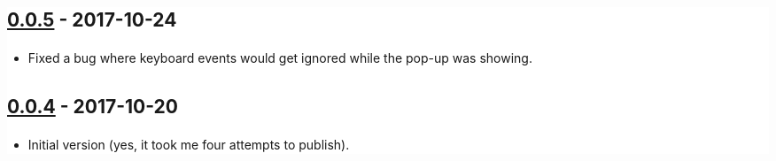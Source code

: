 ## [0.0.5] - 2017-10-24

- Fixed a bug where keyboard events would get ignored while the pop-up was
  showing.

## [0.0.4] - 2017-10-20

- Initial version (yes, it took me four attempts to publish).

[unreleased]: https://github.com/birchill/10ten-ja-reader/compare/v1.22.0...HEAD
[1.22.0]: https://github.com/birchill/10ten-ja-reader/compare/v1.21.1...v1.22.0
[1.21.1]: https://github.com/birchill/10ten-ja-reader/compare/v1.21.0...v1.21.1
[1.21.0]: https://github.com/birchill/10ten-ja-reader/compare/v1.20.0...v1.21.0
[1.20.0]: https://github.com/birchill/10ten-ja-reader/compare/v1.19.1...v1.20.0
[1.19.1]: https://github.com/birchill/10ten-ja-reader/compare/v1.19.0...v1.19.1
[1.19.0]: https://github.com/birchill/10ten-ja-reader/compare/v1.18.0...v1.19.0
[1.18.0]: https://github.com/birchill/10ten-ja-reader/compare/v1.17.1...v1.18.0
[1.17.1]: https://github.com/birchill/10ten-ja-reader/compare/v1.17.0...v1.17.1
[1.17.0]: https://github.com/birchill/10ten-ja-reader/compare/v1.16.2...v1.17.0
[1.16.2]: https://github.com/birchill/10ten-ja-reader/compare/v1.16.1...v1.16.2
[1.16.1]: https://github.com/birchill/10ten-ja-reader/compare/v1.16.0...v1.16.1
[1.16.0]: https://github.com/birchill/10ten-ja-reader/compare/v1.15.1...v1.16.0
[1.15.1]: https://github.com/birchill/10ten-ja-reader/compare/v1.15.0...v1.15.1
[1.15.0]: https://github.com/birchill/10ten-ja-reader/compare/v1.14.3...v1.15.0
[1.14.3]: https://github.com/birchill/10ten-ja-reader/compare/v1.14.1...v1.14.3
[1.14.1]: https://github.com/birchill/10ten-ja-reader/compare/v1.14.0...v1.14.1
[1.14.0]: https://github.com/birchill/10ten-ja-reader/compare/v1.13.6...v1.14.0
[1.13.6]: https://github.com/birchill/10ten-ja-reader/compare/v1.13.5...v1.13.6
[1.13.5]: https://github.com/birchill/10ten-ja-reader/compare/v1.12.5...v1.13.5
[1.12.5]: https://github.com/birchill/10ten-ja-reader/compare/v1.12.4...v1.12.5
[1.12.4]: https://github.com/birchill/10ten-ja-reader/compare/v1.12.3...v1.12.4
[1.12.3]: https://github.com/birchill/10ten-ja-reader/compare/v1.12.2...v1.12.3
[1.12.2]: https://github.com/birchill/10ten-ja-reader/compare/v1.12.0...v1.12.2
[1.12.0]: https://github.com/birchill/10ten-ja-reader/compare/v1.11.0...v1.12.0
[1.11.0]: https://github.com/birchill/10ten-ja-reader/compare/v1.10.6...v1.11.0
[1.10.6]: https://github.com/birchill/10ten-ja-reader/compare/v1.10.5...v1.10.6
[1.10.5]: https://github.com/birchill/10ten-ja-reader/compare/v1.10.4...v1.10.5
[1.10.4]: https://github.com/birchill/10ten-ja-reader/compare/v1.10.0...v1.10.4
[1.10.0]: https://github.com/birchill/10ten-ja-reader/compare/v1.9.0...v1.10.0
[1.9.0]: https://github.com/birchill/10ten-ja-reader/compare/v1.8.4...v1.9.0
[1.8.4]: https://github.com/birchill/10ten-ja-reader/compare/v1.7.1...v1.8.4
[1.7.1]: https://github.com/birchill/10ten-ja-reader/compare/v1.7.0...v1.7.1
[1.7.0]: https://github.com/birchill/10ten-ja-reader/compare/v1.6.1...v1.7.0
[1.6.1]: https://github.com/birchill/10ten-ja-reader/compare/v1.6.0...v1.6.1
[1.6.0]: https://github.com/birchill/10ten-ja-reader/compare/v1.5.0...v1.6.0
[1.5.0]: https://github.com/birchill/10ten-ja-reader/compare/v1.4.8...v1.5.0
[1.4.8]: https://github.com/birchill/10ten-ja-reader/compare/v1.4.7...v1.4.8
[1.4.7]: https://github.com/birchill/10ten-ja-reader/compare/v1.4.3...v1.4.7
[1.4.3]: https://github.com/birchill/10ten-ja-reader/compare/v1.4.2...v1.4.3
[1.4.2]: https://github.com/birchill/10ten-ja-reader/compare/v1.4.1...v1.4.2
[1.4.1]: https://github.com/birchill/10ten-ja-reader/compare/v1.4.0...v1.4.1
[1.4.0]: https://github.com/birchill/10ten-ja-reader/compare/v1.3.6...v1.4.0
[1.3.6]: https://github.com/birchill/10ten-ja-reader/compare/v1.3.5...v1.3.6
[1.3.5]: https://github.com/birchill/10ten-ja-reader/compare/v1.3.4...v1.3.5
[1.3.4]: https://github.com/birchill/10ten-ja-reader/compare/v1.3.3...v1.3.4
[1.3.3]: https://github.com/birchill/10ten-ja-reader/compare/v1.3.2...v1.3.3
[1.3.2]: https://github.com/birchill/10ten-ja-reader/compare/v1.3.1...v1.3.2
[1.3.1]: https://github.com/birchill/10ten-ja-reader/compare/v1.3.0...v1.3.1
[1.3.0]: https://github.com/birchill/10ten-ja-reader/compare/v1.2.3...v1.3.0
[1.2.3]: https://github.com/birchill/10ten-ja-reader/compare/v1.2.2...v1.2.3
[1.2.2]: https://github.com/birchill/10ten-ja-reader/compare/v1.2.1...v1.2.2
[1.2.1]: https://github.com/birchill/10ten-ja-reader/compare/v1.2.0...v1.2.1
[1.2.0]: https://github.com/birchill/10ten-ja-reader/compare/v1.1.4...v1.2.0
[1.1.4]: https://github.com/birchill/10ten-ja-reader/compare/v1.1.3...v1.1.4
[1.1.3]: https://github.com/birchill/10ten-ja-reader/compare/v1.1.2...v1.1.3
[1.1.2]: https://github.com/birchill/10ten-ja-reader/compare/v1.1.1...v1.1.2
[1.1.1]: https://github.com/birchill/10ten-ja-reader/compare/v1.0.0...v1.1.1
[1.0.0]: https://github.com/birchill/10ten-ja-reader/compare/v1.5.14...v1.0.0
[0.5.14]: https://github.com/birchill/10ten-ja-reader/compare/v1.5.13...v0.5.14
[0.5.13]: https://github.com/birchill/10ten-ja-reader/compare/v0.5.12...v0.5.13
[0.5.12]: https://github.com/birchill/10ten-ja-reader/compare/v0.5.10...v0.5.12
[0.5.10]: https://github.com/birchill/10ten-ja-reader/compare/v0.5.8...v0.5.10
[0.5.8]: https://github.com/birchill/10ten-ja-reader/compare/v0.5.7...v0.5.8
[0.5.7]: https://github.com/birchill/10ten-ja-reader/compare/v0.5.5...v0.5.7
[0.5.5]: https://github.com/birchill/10ten-ja-reader/compare/v0.5.3...v0.5.5
[0.5.3]: https://github.com/birchill/10ten-ja-reader/compare/v0.5.2...v0.5.3
[0.5.2]: https://github.com/birchill/10ten-ja-reader/compare/v0.5.1...v0.5.2
[0.5.1]: https://github.com/birchill/10ten-ja-reader/compare/v0.5.0...v0.5.1
[0.5.0]: https://github.com/birchill/10ten-ja-reader/compare/v0.4.0...v0.5.0
[0.4.0]: https://github.com/birchill/10ten-ja-reader/compare/v0.3.5...v0.4.0
[0.3.5]: https://github.com/birchill/10ten-ja-reader/compare/v0.3.4...v0.3.5
[0.3.4]: https://github.com/birchill/10ten-ja-reader/compare/v0.3.3...v0.3.4
[0.3.3]: https://github.com/birchill/10ten-ja-reader/compare/v0.3.2...v0.3.3

[0.3.2]: https://github.com/birchill/10ten-ja-reader/compare/v0.3.1...v0.3.2
[0.3.1]: https://github.com/birchill/10ten-ja-reader/compare/v0.3.0...v0.3.1
[0.3.0]: https://github.com/birchill/10ten-ja-reader/compare/v0.2.6...v0.3.0
[0.2.6]: https://github.com/birchill/10ten-ja-reader/compare/v0.2.5...v0.2.6
[0.2.5]: https://github.com/birchill/10ten-ja-reader/compare/v0.2.4...v0.2.5
[0.2.4]: https://github.com/birchill/10ten-ja-reader/compare/v0.2.3...v0.2.4
[0.2.3]: https://github.com/birchill/10ten-ja-reader/compare/v0.2.2...v0.2.3
[0.2.2]: https://github.com/birchill/10ten-ja-reader/compare/v0.2.1...v0.2.2
[0.2.1]: https://github.com/birchill/10ten-ja-reader/compare/v0.2.0...v0.2.1
[0.2.0]: https://github.com/birchill/10ten-ja-reader/compare/v0.1.20...v0.2.0
[0.1.20]: https://github.com/birchill/10ten-ja-reader/compare/v0.1.19...v0.1.20
[0.1.19]: https://github.com/birchill/10ten-ja-reader/compare/v0.1.18...v0.1.19
[0.1.18]: https://github.com/birchill/10ten-ja-reader/compare/v0.1.17...v0.1.18
[0.1.17]: https://github.com/birchill/10ten-ja-reader/compare/v0.1.16...v0.1.17
[0.1.16]: https://github.com/birchill/10ten-ja-reader/compare/v0.1.15...v0.1.16
[0.1.15]: https://github.com/birchill/10ten-ja-reader/compare/v0.1.14...v0.1.15
[0.1.14]: https://github.com/birchill/10ten-ja-reader/compare/v0.1.13...v0.1.14
[0.1.13]: https://github.com/birchill/10ten-ja-reader/compare/v0.1.12...v0.1.13
[0.1.12]: https://github.com/birchill/10ten-ja-reader/compare/v0.1.11...v0.1.12
[0.1.11]: https://github.com/birchill/10ten-ja-reader/compare/v0.1.10...v0.1.11
[0.1.10]: https://github.com/birchill/10ten-ja-reader/compare/v0.1.9...v0.1.10
[0.1.9]: https://github.com/birchill/10ten-ja-reader/compare/v0.1.8...v0.1.9
[0.1.8]: https://github.com/birchill/10ten-ja-reader/compare/v0.1.7...v0.1.8
[0.1.7]: https://github.com/birchill/10ten-ja-reader/compare/v0.1.6...v0.1.7
[0.1.6]: https://github.com/birchill/10ten-ja-reader/compare/v0.1.5...v0.1.6
[0.1.5]: https://github.com/birchill/10ten-ja-reader/compare/v0.1.4...v0.1.5
[0.1.4]: https://github.com/birchill/10ten-ja-reader/compare/v0.1.3...v0.1.4
[0.1.3]: https://github.com/birchill/10ten-ja-reader/compare/v0.1.2...v0.1.3
[0.1.2]: https://github.com/birchill/10ten-ja-reader/compare/v0.0.32...v0.1.2
[0.0.32]: https://github.com/birchill/10ten-ja-reader/compare/v0.0.31...v0.0.32
[0.0.31]: https://github.com/birchill/10ten-ja-reader/compare/v0.0.30...v0.0.31
[0.0.30]: https://github.com/birchill/10ten-ja-reader/compare/v0.0.29...v0.0.30
[0.0.29]: https://github.com/birchill/10ten-ja-reader/compare/v0.0.28...v0.0.29
[0.0.28]: https://github.com/birchill/10ten-ja-reader/compare/v0.0.27...v0.0.28
[0.0.27]: https://github.com/birchill/10ten-ja-reader/compare/v0.0.26...v0.0.27
[0.0.26]: https://github.com/birchill/10ten-ja-reader/compare/v0.0.25...v0.0.26
[0.0.25]: https://github.com/birchill/10ten-ja-reader/compare/v0.0.24...v0.0.25
[0.0.24]: https://github.com/birchill/10ten-ja-reader/compare/v0.0.23...v0.0.24
[0.0.23]: https://github.com/birchill/10ten-ja-reader/compare/v0.0.22...v0.0.23
[0.0.22]: https://github.com/birchill/10ten-ja-reader/compare/v0.0.21...v0.0.22
[0.0.21]: https://github.com/birchill/10ten-ja-reader/compare/v0.0.20...v0.0.21
[0.0.20]: https://github.com/birchill/10ten-ja-reader/compare/v0.0.19...v0.0.20
[0.0.19]: https://github.com/birchill/10ten-ja-reader/compare/v0.0.18...v0.0.19
[0.0.18]: https://github.com/birchill/10ten-ja-reader/compare/v0.0.17...v0.0.18
[0.0.17]: https://github.com/birchill/10ten-ja-reader/compare/v0.0.16...v0.0.17
[0.0.16]: https://github.com/birchill/10ten-ja-reader/compare/v0.0.15...v0.0.16
[0.0.15]: https://github.com/birchill/10ten-ja-reader/compare/v0.0.14...v0.0.15
[0.0.14]: https://github.com/birchill/10ten-ja-reader/compare/v0.0.13...v0.0.14
[0.0.13]: https://github.com/birchill/10ten-ja-reader/compare/v0.0.12...v0.0.13
[0.0.12]: https://github.com/birchill/10ten-ja-reader/compare/v0.0.11...v0.0.12
[0.0.11]: https://github.com/birchill/10ten-ja-reader/compare/v0.0.10...v0.0.11
[0.0.10]: https://github.com/birchill/10ten-ja-reader/compare/v0.0.9...v0.0.10
[0.0.9]: https://github.com/birchill/10ten-ja-reader/compare/v0.0.8...v0.0.9
[0.0.8]: https://github.com/birchill/10ten-ja-reader/compare/v0.0.7...v0.0.8
[0.0.7]: https://github.com/birchill/10ten-ja-reader/compare/v0.0.6...v0.0.7
[0.0.6]: https://github.com/birchill/10ten-ja-reader/compare/v0.0.5...v0.0.6
[0.0.5]: https://github.com/birchill/10ten-ja-reader/compare/v0.0.4...v0.0.5
[0.0.4]: https://github.com/birchill/10ten-ja-reader/releases/tag/v0.0.4